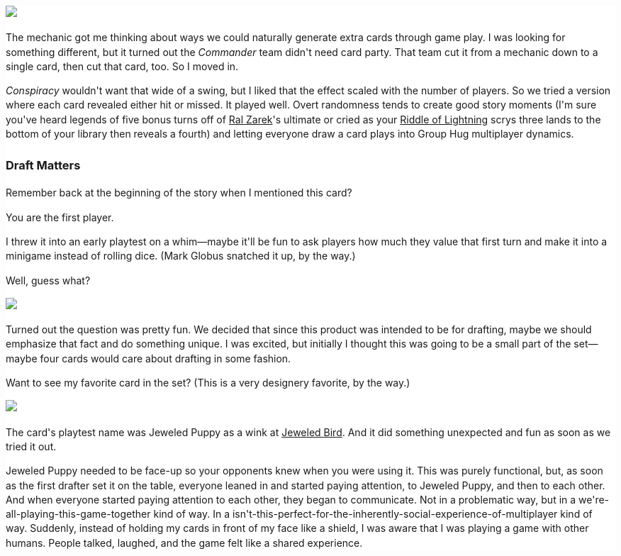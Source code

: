 
![](https://media.wizards.com/images/magic/tcg/products/cns/asdfsc3wfas234/Zy5kxM3bDM_EN.jpg)

The mechanic got me thinking about ways we could naturally generate extra cards through game play. I was looking for something different, but it turned out the *Commander* team didn't need card party. That team cut it from a mechanic down to a single card, then cut that card, too. So I moved in.


*Conspiracy* wouldn't want that wide of a swing, but I liked that the effect scaled with the number of players. So we tried a version where each card revealed either hit or missed. It played well. Overt randomness tends to create good story moments (I'm sure you've heard legends of five bonus turns off of [Ral Zarek](http://gatherer.wizards.com/Pages/Card/Details.aspx?name=Ral+Zarek)'s ultimate or cried as your [Riddle of Lightning](http://gatherer.wizards.com/Pages/Card/Details.aspx?name=Riddle+of+Lightning) scrys three lands to the bottom of your library then reveals a fourth) and letting everyone draw a card plays into Group Hug multiplayer dynamics.



### Draft Matters



Remember back at the beginning of the story when I mentioned this card?


You are the first player.


I threw it into an early playtest on a whim—maybe it'll be fun to ask players how much they value that first turn and make it into a minigame instead of rolling dice. (Mark Globus snatched it up, by the way.)


Well, guess what?


![](https://media.wizards.com/images/magic/tcg/products/cns/asdfsc3wfas234/e5S90RfFd8_EN.jpg)

Turned out the question was pretty fun. We decided that since this product was intended to be for drafting, maybe we should emphasize that fact and do something unique. I was excited, but initially I thought this was going to be a small part of the set—maybe four cards would care about drafting in some fashion.


Want to see my favorite card in the set? (This is a very designery favorite, by the way.)


![](https://media.wizards.com/images/magic/tcg/products/cns/asdfsc3wfas234/0rNgE9sOxi_EN.jpg)

The card's playtest name was Jeweled Puppy as a wink at [Jeweled Bird](http://gatherer.wizards.com/Pages/Card/Details.aspx?name=Jeweled+Bird). And it did something unexpected and fun as soon as we tried it out.


Jeweled Puppy needed to be face-up so your opponents knew when you were using it. This was purely functional, but, as soon as the first drafter set it on the table, everyone leaned in and started paying attention, to Jeweled Puppy, and then to each other. And when everyone started paying attention to each other, they began to communicate. Not in a problematic way, but in a we're-all-playing-this-game-together kind of way. In a isn't-this-perfect-for-the-inherently-social-experience-of-multiplayer kind of way. Suddenly, instead of holding my cards in front of my face like a shield, I was aware that I was playing a game with other humans. People talked, laughed, and the game felt like a shared experience.
